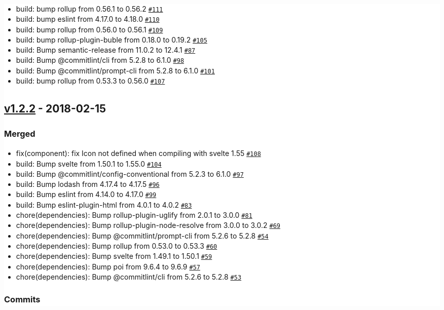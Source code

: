 - build: bump rollup from 0.56.1 to 0.56.2 [`#111`](https://github.com/RobBrazier/svelte-awesome/pull/111)
- build: bump eslint from 4.17.0 to 4.18.0 [`#110`](https://github.com/RobBrazier/svelte-awesome/pull/110)
- build: bump rollup from 0.56.0 to 0.56.1 [`#109`](https://github.com/RobBrazier/svelte-awesome/pull/109)
- build: bump rollup-plugin-buble from 0.18.0 to 0.19.2 [`#105`](https://github.com/RobBrazier/svelte-awesome/pull/105)
- build: Bump semantic-release from 11.0.2 to 12.4.1 [`#87`](https://github.com/RobBrazier/svelte-awesome/pull/87)
- build: Bump @commitlint/cli from 5.2.8 to 6.1.0 [`#98`](https://github.com/RobBrazier/svelte-awesome/pull/98)
- build: Bump @commitlint/prompt-cli from 5.2.8 to 6.1.0 [`#101`](https://github.com/RobBrazier/svelte-awesome/pull/101)
- build: bump rollup from 0.53.3 to 0.56.0 [`#107`](https://github.com/RobBrazier/svelte-awesome/pull/107)

## [v1.2.2](https://github.com/RobBrazier/svelte-awesome/compare/v1.2.1...v1.2.2) - 2018-02-15

### Merged

- fix(component): fix Icon not defined when compiling with svelte 1.55 [`#108`](https://github.com/RobBrazier/svelte-awesome/pull/108)
- build: Bump svelte from 1.50.1 to 1.55.0 [`#104`](https://github.com/RobBrazier/svelte-awesome/pull/104)
- build: Bump @commitlint/config-conventional from 5.2.3 to 6.1.0 [`#97`](https://github.com/RobBrazier/svelte-awesome/pull/97)
- build: Bump lodash from 4.17.4 to 4.17.5 [`#96`](https://github.com/RobBrazier/svelte-awesome/pull/96)
- build: Bump eslint from 4.14.0 to 4.17.0 [`#99`](https://github.com/RobBrazier/svelte-awesome/pull/99)
- build: Bump eslint-plugin-html from 4.0.1 to 4.0.2 [`#83`](https://github.com/RobBrazier/svelte-awesome/pull/83)
- chore(dependencies): Bump rollup-plugin-uglify from 2.0.1 to 3.0.0 [`#81`](https://github.com/RobBrazier/svelte-awesome/pull/81)
- chore(dependencies): Bump rollup-plugin-node-resolve from 3.0.0 to 3.0.2 [`#69`](https://github.com/RobBrazier/svelte-awesome/pull/69)
- chore(dependencies): Bump @commitlint/prompt-cli from 5.2.6 to 5.2.8 [`#54`](https://github.com/RobBrazier/svelte-awesome/pull/54)
- chore(dependencies): Bump rollup from 0.53.0 to 0.53.3 [`#60`](https://github.com/RobBrazier/svelte-awesome/pull/60)
- chore(dependencies): Bump svelte from 1.49.1 to 1.50.1 [`#59`](https://github.com/RobBrazier/svelte-awesome/pull/59)
- chore(dependencies): Bump poi from 9.6.4 to 9.6.9 [`#57`](https://github.com/RobBrazier/svelte-awesome/pull/57)
- chore(dependencies): Bump @commitlint/cli from 5.2.6 to 5.2.8 [`#53`](https://github.com/RobBrazier/svelte-awesome/pull/53)

### Commits
